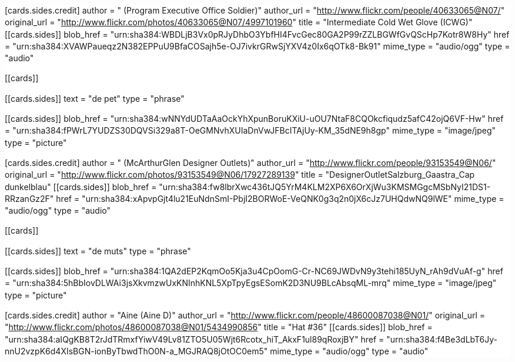 [cards.sides.credit]
author = " (Program Executive Office Soldier)"
author_url = "http://www.flickr.com/people/40633065@N07/"
original_url = "http://www.flickr.com/photos/40633065@N07/4997101960"
title = "Intermediate Cold Wet Glove (ICWG)"
[[cards.sides]]
blob_href = "urn:sha384:WBDLjB3Vx0pRJyDhbO3YbfHI4FvcGec80GA2P99rZZLBGWfGvQScHp7Kotr8W8Hy"
href = "urn:sha384:XVAWPaueqz2N382EPPuU9BfaCOSajh5e-OJ7ivkrGRwSjYXV4z0Ix6qOTk8-Bk91"
mime_type = "audio/ogg"
type = "audio"

[[cards]]

[[cards.sides]]
text = "de pet"
type = "phrase"

[[cards.sides]]
blob_href = "urn:sha384:wNNYdUDTaAaOckYhXpunBoruKXiU-uOU7NtaF8CQOkcfiqudz5afC42ojQ6VF-Hw"
href = "urn:sha384:fPWrL7YUDZS30DQVSi329a8T-OeGMNvhXUIaDnVwJFBcITAjUy-KM_35dNE9h8gp"
mime_type = "image/jpeg"
type = "picture"

[cards.sides.credit]
author = " (McArthurGlen Designer Outlets)"
author_url = "http://www.flickr.com/people/93153549@N06/"
original_url = "http://www.flickr.com/photos/93153549@N06/17927289139"
title = "DesignerOutletSalzburg_Gaastra_Cap dunkelblau"
[[cards.sides]]
blob_href = "urn:sha384:fw8lbrXwc436tJQ5YrM4KLM2XP6X6OrXjWu3KMSMGgcMSbNyI21DS1-RRzanGz2F"
href = "urn:sha384:xApvpGjt4lu21EuNdnSmI-PbjI2BORWoE-VeQNK0g3q2n0jX6cJz7UHQdwNQ9lWE"
mime_type = "audio/ogg"
type = "audio"

[[cards]]

[[cards.sides]]
text = "de muts"
type = "phrase"

[[cards.sides]]
blob_href = "urn:sha384:1QA2dEP2KqmOo5Kja3u4CpOomG-Cr-NC69JWDvN9y3tehi185UyN_rAh9dVuAf-g"
href = "urn:sha384:5hBbIovDLWAi3jsXkvmzwUxKNInhKNL5XpTpyEgsESomK2D3NU9BLcAbsqML-mrq"
mime_type = "image/jpeg"
type = "picture"

[cards.sides.credit]
author = "Aine (Aine D)"
author_url = "http://www.flickr.com/people/48600087038@N01/"
original_url = "http://www.flickr.com/photos/48600087038@N01/5434990856"
title = "Hat #36"
[[cards.sides]]
blob_href = "urn:sha384:aIQgKB8T2rJdTRmxfYiwV49Lv81ZTO5U05Wjt6Rcotx_hiT_AkxF1ul89qRoxjBY"
href = "urn:sha384:f4Be3dLbT6Jy-nnU2vzpK6d4XIsBGN-ionByTbwdThO0N-a_MGJRAQ8jOtOC0em5"
mime_type = "audio/ogg"
type = "audio"
